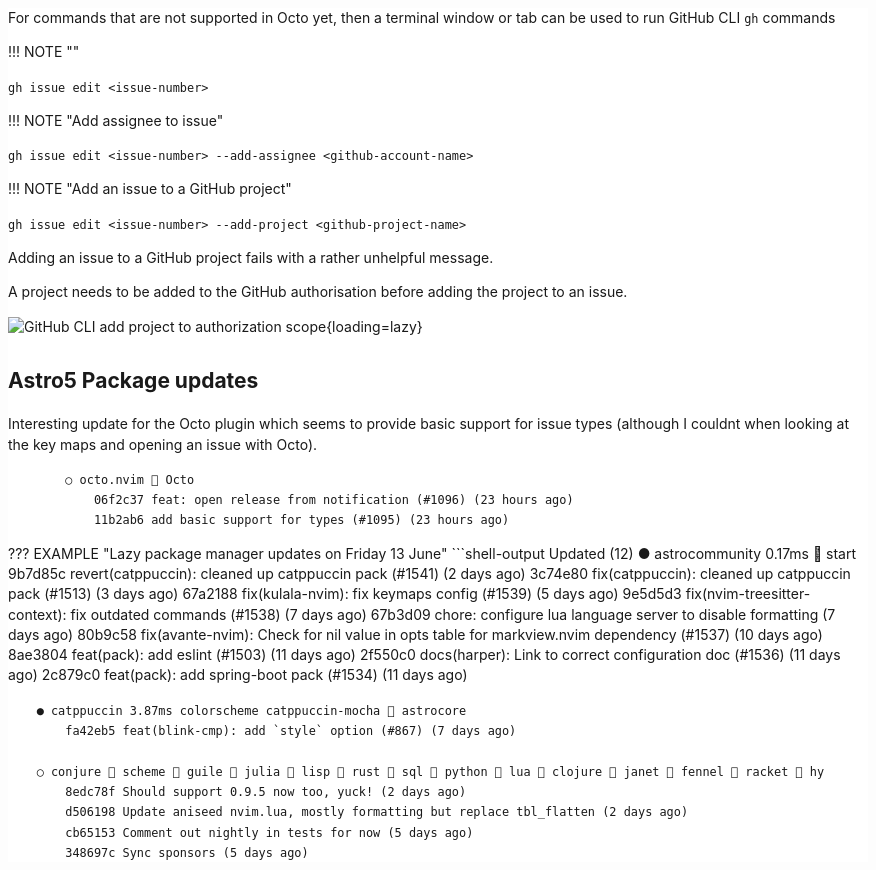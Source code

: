 For commands that are not supported in Octo yet, then a terminal window or tab can be used to run GitHub CLI `gh` commands

!!! NOTE ""
```shell
gh issue edit <issue-number>
```

!!! NOTE "Add assignee to issue"
```shell
gh issue edit <issue-number> --add-assignee <github-account-name>
```

!!! NOTE "Add an issue to a GitHub project"
```shell
gh issue edit <issue-number> --add-project <github-project-name>
```

Adding an issue to a GitHub project fails with a rather unhelpful message.

A project needs to be added to the GitHub authorisation before adding the project to an issue.

![GitHub CLI add project to authorization scope](https://github.com/practicalli/graphic-design/blob/live/github/github-cli-issue-project-auth-add-to-issue.png?raw=true){loading=lazy}


## Astro5 Package updates

Interesting update for the Octo plugin which seems to provide basic support for issue types (although I couldnt when looking at the key maps and opening an issue with Octo).

```shell-output
        ○ octo.nvim  Octo
            06f2c37 feat: open release from notification (#1096) (23 hours ago)
            11b2ab6 add basic support for types (#1095) (23 hours ago)
```


??? EXAMPLE "Lazy package manager updates on Friday 13 June"
    ```shell-output
      Updated (12)
        ● astrocommunity 0.17ms  start
            9b7d85c revert(catppuccin): cleaned up catppuccin pack (#1541) (2 days ago)
            3c74e80 fix(catppuccin): cleaned up catppuccin pack  (#1513) (3 days ago)
            67a2188 fix(kulala-nvim): fix keymaps config (#1539) (5 days ago)
            9e5d5d3 fix(nvim-treesitter-context): fix outdated commands (#1538) (7 days ago)
            67b3d09 chore: configure lua language server to disable formatting (7 days ago)
            80b9c58 fix(avante-nvim): Check for nil value in opts table for markview.nvim dependency (#1537) (10 days ago)
            8ae3804 feat(pack): add eslint (#1503) (11 days ago)
            2f550c0 docs(harper): Link to correct configuration doc (#1536) (11 days ago)
            2c879c0 feat(pack): add spring-boot pack (#1534) (11 days ago)

        ● catppuccin 3.87ms colorscheme catppuccin-mocha  astrocore
            fa42eb5 feat(blink-cmp): add `style` option (#867) (7 days ago)

        ○ conjure  scheme  guile  julia  lisp  rust  sql  python  lua  clojure  janet  fennel  racket  hy
            8edc78f Should support 0.9.5 now too, yuck! (2 days ago)
            d506198 Update aniseed nvim.lua, mostly formatting but replace tbl_flatten (2 days ago)
            cb65153 Comment out nightly in tests for now (5 days ago)
            348697c Sync sponsors (5 days ago)
